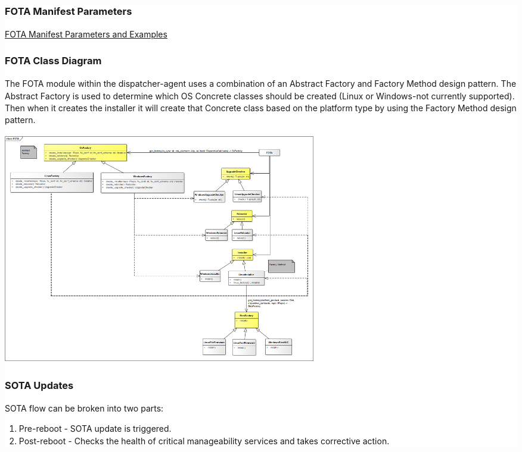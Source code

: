 ### FOTA Manifest Parameters
[FOTA Manifest Parameters and Examples](Manifest-parameters.md#FOTA)

### FOTA Class Diagram

The FOTA module within the dispatcher-agent uses a combination of an Abstract Factory and Factory Method design pattern. 
The Abstract Factory is used to determine which OS Concrete classes should be created (Linux or Windows-not currently supported).
Then when it creates the installer it will create that Concrete class based on the platform type by using the Factory Method design pattern.

<img src="media/In-Band Manageability Developer Guide/media/image18.png" alt="P1189#yIS1" style="width:5.39583in;height:3.97917in" />

### SOTA Updates 

SOTA flow can be broken into two parts:

1.  Pre-reboot - SOTA update is triggered.
2.  Post-reboot - Checks the health of critical manageability services and takes corrective action.
